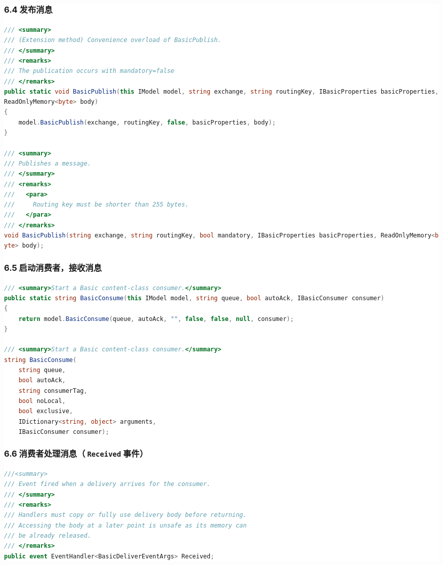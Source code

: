 ### 6.4 发布消息

```c#
/// <summary>
/// (Extension method) Convenience overload of BasicPublish.
/// </summary>
/// <remarks>
/// The publication occurs with mandatory=false
/// </remarks>
public static void BasicPublish(this IModel model, string exchange, string routingKey, IBasicProperties basicProperties, ReadOnlyMemory<byte> body)
{
    model.BasicPublish(exchange, routingKey, false, basicProperties, body);
}

/// <summary>
/// Publishes a message.
/// </summary>
/// <remarks>
///   <para>
///     Routing key must be shorter than 255 bytes.
///   </para>
/// </remarks>
void BasicPublish(string exchange, string routingKey, bool mandatory, IBasicProperties basicProperties, ReadOnlyMemory<byte> body);
```

### 6.5 启动消费者，接收消息

```C#
/// <summary>Start a Basic content-class consumer.</summary>
public static string BasicConsume(this IModel model, string queue, bool autoAck, IBasicConsumer consumer)
{
    return model.BasicConsume(queue, autoAck, "", false, false, null, consumer);
}

/// <summary>Start a Basic content-class consumer.</summary>
string BasicConsume(
    string queue,
    bool autoAck,
    string consumerTag,
    bool noLocal,
    bool exclusive,
    IDictionary<string, object> arguments,
    IBasicConsumer consumer);
```

### 6.6 消费者处理消息（ `Received` 事件）

```C#
///<summary>
/// Event fired when a delivery arrives for the consumer.
/// </summary>
/// <remarks>
/// Handlers must copy or fully use delivery body before returning.
/// Accessing the body at a later point is unsafe as its memory can
/// be already released.
/// </remarks>
public event EventHandler<BasicDeliverEventArgs> Received;
```

